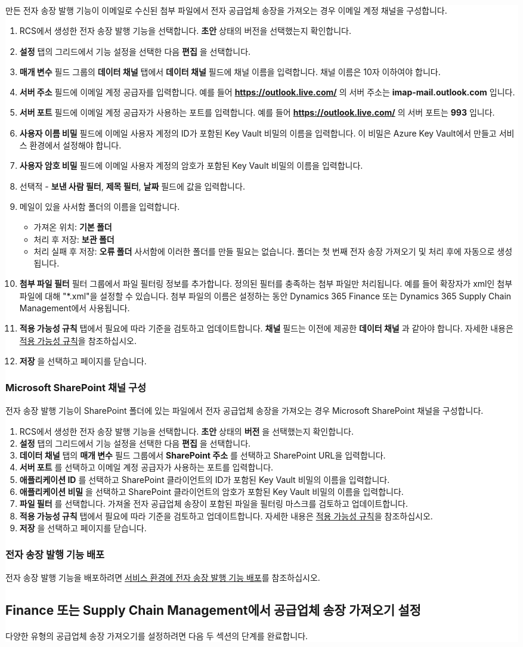 만든 전자 송장 발행 기능이 이메일로 수신된 첨부 파일에서 전자 공급업체 송장을 가져오는 경우 이메일 계정 채널을 구성합니다.

1. RCS에서 생성한 전자 송장 발행 기능을 선택합니다. **초안** 상태의 버전을 선택했는지 확인합니다.
2. **설정** 탭의 그리드에서 기능 설정을 선택한 다음 **편집** 을 선택합니다.
3. **매개 변수** 필드 그룹의 **데이터 채널** 탭에서 **데이터 채널** 필드에 채널 이름을 입력합니다. 채널 이름은 10자 이하여야 합니다.
4. **서버 주소** 필드에 이메일 계정 공급자를 입력합니다. 예를 들어 **https://outlook.live.com/** 의 서버 주소는 **imap-mail.outlook.com** 입니다.
5. **서버 포트** 필드에 이메일 계정 공급자가 사용하는 포트를 입력합니다. 예를 들어 **https://outlook.live.com/** 의 서버 포트는 **993** 입니다.
6. **사용자 이름 비밀** 필드에 이메일 사용자 계정의 ID가 포함된 Key Vault 비밀의 이름을 입력합니다. 이 비밀은 Azure Key Vault에서 만들고 서비스 환경에서 설정해야 합니다. 
7. **사용자 암호 비밀** 필드에 이메일 사용자 계정의 암호가 포함된 Key Vault 비밀의 이름을 입력합니다.
8. 선택적 - **보낸 사람 필터**, **제목 필터**, **날짜** 필드에 값을 입력합니다.
9. 메일이 있을 사서함 폴더의 이름을 입력합니다.

    - 가져온 위치: **기본 폴더**
    - 처리 후 저장: **보관 폴더**
    - 처리 실패 후 저장: **오류 폴더** 사서함에 이러한 폴더를 만들 필요는 없습니다. 폴더는 첫 번째 전자 송장 가져오기 및 처리 후에 자동으로 생성됩니다. 
   
10. **첨부 파일 필터** 필터 그룹에서 파일 필터링 정보를 추가합니다. 정의된 필터를 충족하는 첨부 파일만 처리됩니다. 예를 들어 확장자가 xml인 첨부 파일에 대해 "\*.xml"을 설정할 수 있습니다. 첨부 파일의 이름은 설정하는 동안 Dynamics 365 Finance 또는 Dynamics 365 Supply Chain Management에서 사용됩니다. 
11. **적용 가능성 규칙** 탭에서 필요에 따라 기준을 검토하고 업데이트합니다. **채널** 필드는 이전에 제공한 **데이터 채널** 과 같아야 합니다. 자세한 내용은 [적용 가능성 규칙](e-invoicing-configuration-rcs.md#applicability-rules)을 참조하십시오.
12. **저장** 을 선택하고 페이지를 닫습니다.

### <a name="configure-a-microsoft-sharepoint-channel"></a>Microsoft SharePoint 채널 구성

전자 송장 발행 기능이 SharePoint 폴더에 있는 파일에서 전자 공급업체 송장을 가져오는 경우 Microsoft SharePoint 채널을 구성합니다.

1. RCS에서 생성한 전자 송장 발행 기능을 선택합니다. **초안** 상태의 **버전** 을 선택했는지 확인합니다.
2. **설정** 탭의 그리드에서 기능 설정을 선택한 다음 **편집** 을 선택합니다.
3. **데이터 채널** 탭의 **매개 변수** 필드 그룹에서 **SharePoint 주소** 를 선택하고 SharePoint URL을 입력합니다.
4. **서버 포트** 를 선택하고 이메일 계정 공급자가 사용하는 포트를 입력합니다.
5. **애플리케이션 ID** 를 선택하고 SharePoint 클라이언트의 ID가 포함된 Key Vault 비밀의 이름을 입력합니다.
6. **애플리케이션 비밀** 을 선택하고 SharePoint 클라이언트의 암호가 포함된 Key Vault 비밀의 이름을 입력합니다.
7. **파일 필터** 를 선택합니다. 가져올 전자 공급업체 송장이 포함된 파일을 필터링 마스크를 검토하고 업데이트합니다.
8. **적용 가능성 규칙** 탭에서 필요에 따라 기준을 검토하고 업데이트합니다. 자세한 내용은 [적용 가능성 규칙](e-invoicing-configuration-rcs.md#applicability-rules)을 참조하십시오.
9. **저장** 을 선택하고 페이지를 닫습니다.

### <a name="deploy-an-electronic-invoicing-feature"></a>전자 송장 발행 기능 배포

전자 송장 발행 기능을 배포하려면 [서비스 환경에 전자 송장 발행 기능 배포](e-invoicing-get-started.md#deploy-the-electronic-invoicing-feature-to-service-environment)를 참조하십시오.

## <a name="set-up-vendor-invoice-import-in-finance-or-supply-chain-management"></a>Finance 또는 Supply Chain Management에서 공급업체 송장 가져오기 설정
다양한 유형의 공급업체 송장 가져오기를 설정하려면 다음 두 섹션의 단계를 완료합니다.
